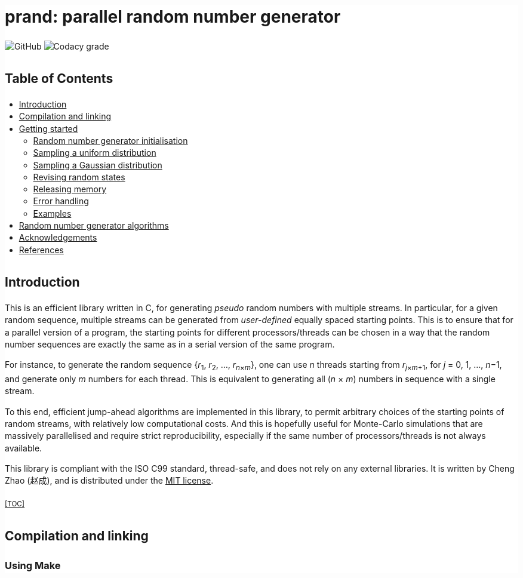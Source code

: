 
# prand: parallel random number generator

![GitHub](https://img.shields.io/github/license/cheng-zhao/prand.svg)
![Codacy grade](https://img.shields.io/codacy/grade/c20417a6bbb844c7969b022da0839d9d.svg)

## Table of Contents

-   [Introduction](#introduction)
-   [Compilation and linking](#compilation-and-linking)
-   [Getting started](#getting-started)
    -   [Random number generator initialisation](#random-number-generator-initialisation)
    -   [Sampling a uniform distribution](#sampling-a-uniform-distribution)
    -   [Sampling a Gaussian distribution](#sampling-a-gaussian-distribution)
    -   [Revising random states](#revising-random-states)
    -   [Releasing memory](#releasing-memory)
    -   [Error handling](#error-handling)
    -   [Examples](#examples)
-   [Random number generator algorithms](#random-number-generator-algorithms)
-   [Acknowledgements](#acknowledgements)
-   [References](#references)

## Introduction

This is an efficient library written in C, for generating _pseudo_ random numbers with multiple streams. In particular, for a given random sequence, multiple streams can be generated from _user-defined_ equally spaced starting points. This is to ensure that for a parallel version of a program, the starting points for different processors/threads can be chosen in a way that the random number sequences are exactly the same as in a serial version of the same program.

For instance, to generate the random  sequence {_r_<sub>1</sub>, _r_<sub>2</sub>, &hellip;, _r_<sub>_n_&times;_m_</sub>},  one can use _n_ threads starting from _r_<sub>_j_&times;_m_+1</sub>, for _j_ = 0, 1, &hellip;, _n_&minus;1, and generate only _m_ numbers for each thread. This is equivalent to generating all (_n_ &times; _m_) numbers in sequence with a single stream.

To this end, efficient jump-ahead algorithms are implemented in this library, to permit arbitrary choices of the starting points of random streams, with relatively low computational costs. And this is hopefully useful for Monte-Carlo simulations that are massively parallelised and require strict reproducibility, especially if the same number of processors/threads is not always available.

This library is compliant with the ISO C99 standard, thread-safe, and does not rely on any external libraries. It is written by Cheng Zhao (&#36213;&#25104;), and is distributed under the [MIT license](LICENSE.txt).

<sub>[\[TOC\]](#table-of-contents)</sub>

## Compilation and linking

### Using Make
